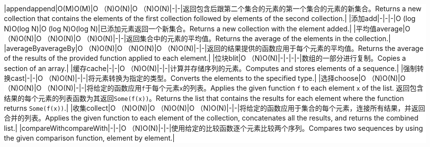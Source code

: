 |<span data-ttu-id="d236b-153">append</span><span class="sxs-lookup"><span data-stu-id="d236b-153">append</span></span>|<span data-ttu-id="d236b-154">O(M)</span><span class="sxs-lookup"><span data-stu-id="d236b-154">O(M)</span></span>|<span data-ttu-id="d236b-155">O （N)</span><span class="sxs-lookup"><span data-stu-id="d236b-155">O(N)</span></span>|<span data-ttu-id="d236b-156">O （N)</span><span class="sxs-lookup"><span data-stu-id="d236b-156">O(N)</span></span>|-|-|<span data-ttu-id="d236b-157">返回包含后跟第二个集合的元素的第一个集合的元素的新集合。</span><span class="sxs-lookup"><span data-stu-id="d236b-157">Returns a new collection that contains the elements of the first collection followed by elements of the second collection.</span></span>|
|<span data-ttu-id="d236b-158">添加</span><span class="sxs-lookup"><span data-stu-id="d236b-158">add</span></span>|-|-|-|<span data-ttu-id="d236b-159">O (log N)</span><span class="sxs-lookup"><span data-stu-id="d236b-159">O(log N)</span></span>|<span data-ttu-id="d236b-160">O (log N)</span><span class="sxs-lookup"><span data-stu-id="d236b-160">O(log N)</span></span>|<span data-ttu-id="d236b-161">已添加元素返回一个新集合。</span><span class="sxs-lookup"><span data-stu-id="d236b-161">Returns a new collection with the element added.</span></span>|
|<span data-ttu-id="d236b-162">平均值</span><span class="sxs-lookup"><span data-stu-id="d236b-162">average</span></span>|<span data-ttu-id="d236b-163">O （N)</span><span class="sxs-lookup"><span data-stu-id="d236b-163">O(N)</span></span>|<span data-ttu-id="d236b-164">O （N)</span><span class="sxs-lookup"><span data-stu-id="d236b-164">O(N)</span></span>|<span data-ttu-id="d236b-165">O （N)</span><span class="sxs-lookup"><span data-stu-id="d236b-165">O(N)</span></span>|-|-|<span data-ttu-id="d236b-166">返回集合中的元素的平均值。</span><span class="sxs-lookup"><span data-stu-id="d236b-166">Returns the average of the elements in the collection.</span></span>|
|<span data-ttu-id="d236b-167">averageBy</span><span class="sxs-lookup"><span data-stu-id="d236b-167">averageBy</span></span>|<span data-ttu-id="d236b-168">O （N)</span><span class="sxs-lookup"><span data-stu-id="d236b-168">O(N)</span></span>|<span data-ttu-id="d236b-169">O （N)</span><span class="sxs-lookup"><span data-stu-id="d236b-169">O(N)</span></span>|<span data-ttu-id="d236b-170">O （N)</span><span class="sxs-lookup"><span data-stu-id="d236b-170">O(N)</span></span>|-|-|<span data-ttu-id="d236b-171">返回的结果提供的函数应用于每个元素的平均值。</span><span class="sxs-lookup"><span data-stu-id="d236b-171">Returns the average of the results of the provided function applied to each element.</span></span>|
|<span data-ttu-id="d236b-172">位块</span><span class="sxs-lookup"><span data-stu-id="d236b-172">blit</span></span>|<span data-ttu-id="d236b-173">O （N)</span><span class="sxs-lookup"><span data-stu-id="d236b-173">O(N)</span></span>|-|-|-|-|<span data-ttu-id="d236b-174">数组的一部分进行复制。</span><span class="sxs-lookup"><span data-stu-id="d236b-174">Copies a section of an array.</span></span>|
|<span data-ttu-id="d236b-175">缓存</span><span class="sxs-lookup"><span data-stu-id="d236b-175">cache</span></span>|-|-|<span data-ttu-id="d236b-176">O （N)</span><span class="sxs-lookup"><span data-stu-id="d236b-176">O(N)</span></span>|-|-|<span data-ttu-id="d236b-177">计算并存储序列的元素。</span><span class="sxs-lookup"><span data-stu-id="d236b-177">Computes and stores elements of a sequence.</span></span>|
|<span data-ttu-id="d236b-178">强制转换</span><span class="sxs-lookup"><span data-stu-id="d236b-178">cast</span></span>|-|-|<span data-ttu-id="d236b-179">O （N)</span><span class="sxs-lookup"><span data-stu-id="d236b-179">O(N)</span></span>|-|-|<span data-ttu-id="d236b-180">将元素转换为指定的类型。</span><span class="sxs-lookup"><span data-stu-id="d236b-180">Converts the elements to the specified type.</span></span>|
|<span data-ttu-id="d236b-181">选择</span><span class="sxs-lookup"><span data-stu-id="d236b-181">choose</span></span>|<span data-ttu-id="d236b-182">O （N)</span><span class="sxs-lookup"><span data-stu-id="d236b-182">O(N)</span></span>|<span data-ttu-id="d236b-183">O （N)</span><span class="sxs-lookup"><span data-stu-id="d236b-183">O(N)</span></span>|<span data-ttu-id="d236b-184">O （N)</span><span class="sxs-lookup"><span data-stu-id="d236b-184">O(N)</span></span>|-|-|<span data-ttu-id="d236b-185">将给定的函数应用`f`于每个元素`x`的列表。</span><span class="sxs-lookup"><span data-stu-id="d236b-185">Applies the given function `f` to each element `x` of the list.</span></span> <span data-ttu-id="d236b-186">返回包含结果的每个元素的列表函数为其返回`Some(f(x))`。</span><span class="sxs-lookup"><span data-stu-id="d236b-186">Returns the list that contains the results for each element where the function returns `Some(f(x))`.</span></span>|
|<span data-ttu-id="d236b-187">收集</span><span class="sxs-lookup"><span data-stu-id="d236b-187">collect</span></span>|<span data-ttu-id="d236b-188">O （N)</span><span class="sxs-lookup"><span data-stu-id="d236b-188">O(N)</span></span>|<span data-ttu-id="d236b-189">O （N)</span><span class="sxs-lookup"><span data-stu-id="d236b-189">O(N)</span></span>|<span data-ttu-id="d236b-190">O （N)</span><span class="sxs-lookup"><span data-stu-id="d236b-190">O(N)</span></span>|-|-|<span data-ttu-id="d236b-191">将给定的函数应用于集合的每个元素，连接所有结果，并返回合并的列表。</span><span class="sxs-lookup"><span data-stu-id="d236b-191">Applies the given function to each element of the collection, concatenates all the results, and returns the combined list.</span></span>|
|<span data-ttu-id="d236b-192">compareWith</span><span class="sxs-lookup"><span data-stu-id="d236b-192">compareWith</span></span>|-|-|<span data-ttu-id="d236b-193">O （N)</span><span class="sxs-lookup"><span data-stu-id="d236b-193">O(N)</span></span>|-|-|<span data-ttu-id="d236b-194">使用给定的比较函数逐个元素比较两个序列。</span><span class="sxs-lookup"><span data-stu-id="d236b-194">Compares two sequences by using the given comparison function, element by element.</span></span>|